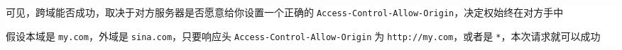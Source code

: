 可见，跨域能否成功，取决于对方服务器是否愿意给你设置一个正确的 ```Access-Control-Allow-Origin```，决定权始终在对方手中

假设本域是 ```my.com```，外域是 ```sina.com```，只要响应头 ```Access-Control-Allow-Origin``` 为 ```http://my.com```，或者是 ```*```，本次请求就可以成功

